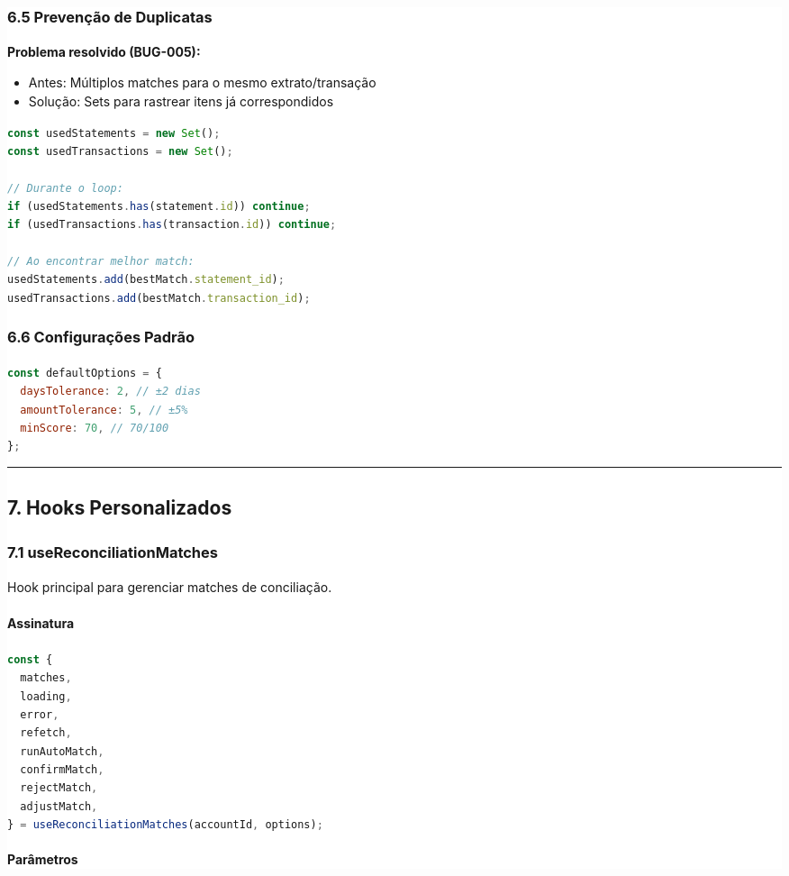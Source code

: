 ### 6.5 Prevenção de Duplicatas

**Problema resolvido (BUG-005):**

- Antes: Múltiplos matches para o mesmo extrato/transação
- Solução: Sets para rastrear itens já correspondidos

```javascript
const usedStatements = new Set();
const usedTransactions = new Set();

// Durante o loop:
if (usedStatements.has(statement.id)) continue;
if (usedTransactions.has(transaction.id)) continue;

// Ao encontrar melhor match:
usedStatements.add(bestMatch.statement_id);
usedTransactions.add(bestMatch.transaction_id);
```

### 6.6 Configurações Padrão

```javascript
const defaultOptions = {
  daysTolerance: 2, // ±2 dias
  amountTolerance: 5, // ±5%
  minScore: 70, // 70/100
};
```

---

## 7. Hooks Personalizados

### 7.1 useReconciliationMatches

Hook principal para gerenciar matches de conciliação.

#### **Assinatura**

```javascript
const {
  matches,
  loading,
  error,
  refetch,
  runAutoMatch,
  confirmMatch,
  rejectMatch,
  adjustMatch,
} = useReconciliationMatches(accountId, options);
```

#### **Parâmetros**
